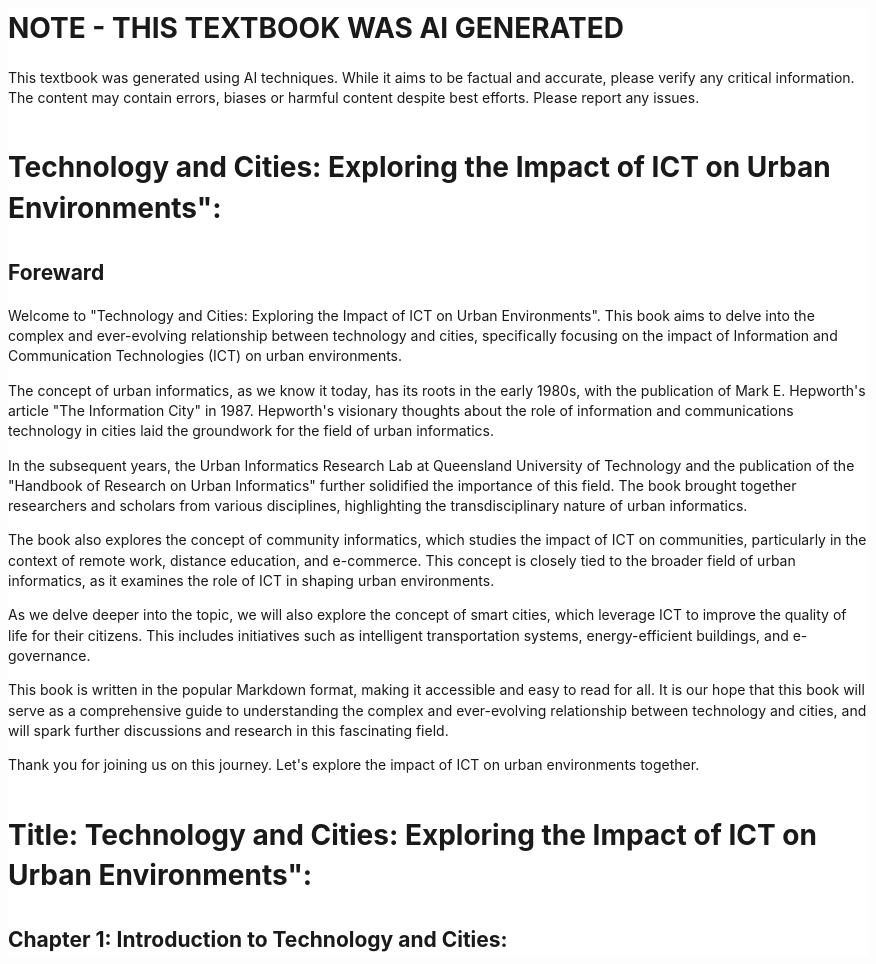 # NOTE - THIS TEXTBOOK WAS AI GENERATED

This textbook was generated using AI techniques. While it aims to be factual and accurate, please verify any critical information. The content may contain errors, biases or harmful content despite best efforts. Please report any issues.

# Technology and Cities: Exploring the Impact of ICT on Urban Environments":


## Foreward

Welcome to "Technology and Cities: Exploring the Impact of ICT on Urban Environments". This book aims to delve into the complex and ever-evolving relationship between technology and cities, specifically focusing on the impact of Information and Communication Technologies (ICT) on urban environments.

The concept of urban informatics, as we know it today, has its roots in the early 1980s, with the publication of Mark E. Hepworth's article "The Information City" in 1987. Hepworth's visionary thoughts about the role of information and communications technology in cities laid the groundwork for the field of urban informatics.

In the subsequent years, the Urban Informatics Research Lab at Queensland University of Technology and the publication of the "Handbook of Research on Urban Informatics" further solidified the importance of this field. The book brought together researchers and scholars from various disciplines, highlighting the transdisciplinary nature of urban informatics.

The book also explores the concept of community informatics, which studies the impact of ICT on communities, particularly in the context of remote work, distance education, and e-commerce. This concept is closely tied to the broader field of urban informatics, as it examines the role of ICT in shaping urban environments.

As we delve deeper into the topic, we will also explore the concept of smart cities, which leverage ICT to improve the quality of life for their citizens. This includes initiatives such as intelligent transportation systems, energy-efficient buildings, and e-governance.

This book is written in the popular Markdown format, making it accessible and easy to read for all. It is our hope that this book will serve as a comprehensive guide to understanding the complex and ever-evolving relationship between technology and cities, and will spark further discussions and research in this fascinating field.

Thank you for joining us on this journey. Let's explore the impact of ICT on urban environments together.




# Title: Technology and Cities: Exploring the Impact of ICT on Urban Environments":

## Chapter 1: Introduction to Technology and Cities:
